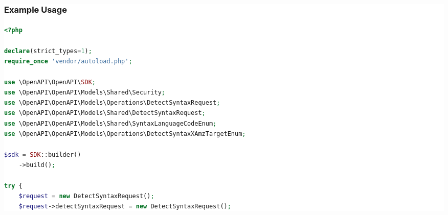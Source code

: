 ### Example Usage

```php
<?php

declare(strict_types=1);
require_once 'vendor/autoload.php';

use \OpenAPI\OpenAPI\SDK;
use \OpenAPI\OpenAPI\Models\Shared\Security;
use \OpenAPI\OpenAPI\Models\Operations\DetectSyntaxRequest;
use \OpenAPI\OpenAPI\Models\Shared\DetectSyntaxRequest;
use \OpenAPI\OpenAPI\Models\Shared\SyntaxLanguageCodeEnum;
use \OpenAPI\OpenAPI\Models\Operations\DetectSyntaxXAmzTargetEnum;

$sdk = SDK::builder()
    ->build();

try {
    $request = new DetectSyntaxRequest();
    $request->detectSyntaxRequest = new DetectSyntaxRequest();
